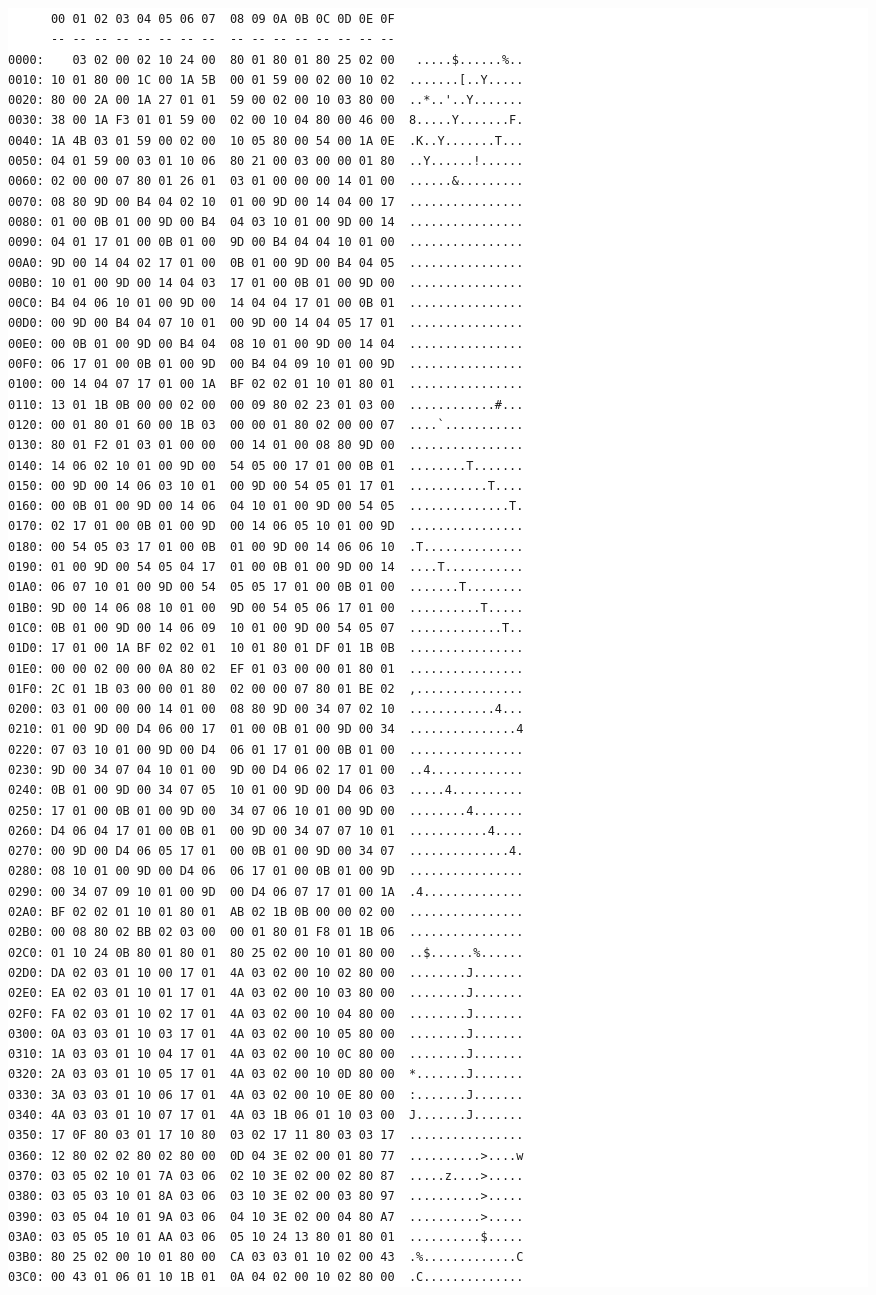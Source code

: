 ```
      00 01 02 03 04 05 06 07  08 09 0A 0B 0C 0D 0E 0F
      -- -- -- -- -- -- -- --  -- -- -- -- -- -- -- --
0000:    03 02 00 02 10 24 00  80 01 80 01 80 25 02 00   .....$......%..
0010: 10 01 80 00 1C 00 1A 5B  00 01 59 00 02 00 10 02  .......[..Y.....
0020: 80 00 2A 00 1A 27 01 01  59 00 02 00 10 03 80 00  ..*..'..Y.......
0030: 38 00 1A F3 01 01 59 00  02 00 10 04 80 00 46 00  8.....Y.......F.
0040: 1A 4B 03 01 59 00 02 00  10 05 80 00 54 00 1A 0E  .K..Y.......T...
0050: 04 01 59 00 03 01 10 06  80 21 00 03 00 00 01 80  ..Y......!......
0060: 02 00 00 07 80 01 26 01  03 01 00 00 00 14 01 00  ......&.........
0070: 08 80 9D 00 B4 04 02 10  01 00 9D 00 14 04 00 17  ................
0080: 01 00 0B 01 00 9D 00 B4  04 03 10 01 00 9D 00 14  ................
0090: 04 01 17 01 00 0B 01 00  9D 00 B4 04 04 10 01 00  ................
00A0: 9D 00 14 04 02 17 01 00  0B 01 00 9D 00 B4 04 05  ................
00B0: 10 01 00 9D 00 14 04 03  17 01 00 0B 01 00 9D 00  ................
00C0: B4 04 06 10 01 00 9D 00  14 04 04 17 01 00 0B 01  ................
00D0: 00 9D 00 B4 04 07 10 01  00 9D 00 14 04 05 17 01  ................
00E0: 00 0B 01 00 9D 00 B4 04  08 10 01 00 9D 00 14 04  ................
00F0: 06 17 01 00 0B 01 00 9D  00 B4 04 09 10 01 00 9D  ................
0100: 00 14 04 07 17 01 00 1A  BF 02 02 01 10 01 80 01  ................
0110: 13 01 1B 0B 00 00 02 00  00 09 80 02 23 01 03 00  ............#...
0120: 00 01 80 01 60 00 1B 03  00 00 01 80 02 00 00 07  ....`...........
0130: 80 01 F2 01 03 01 00 00  00 14 01 00 08 80 9D 00  ................
0140: 14 06 02 10 01 00 9D 00  54 05 00 17 01 00 0B 01  ........T.......
0150: 00 9D 00 14 06 03 10 01  00 9D 00 54 05 01 17 01  ...........T....
0160: 00 0B 01 00 9D 00 14 06  04 10 01 00 9D 00 54 05  ..............T.
0170: 02 17 01 00 0B 01 00 9D  00 14 06 05 10 01 00 9D  ................
0180: 00 54 05 03 17 01 00 0B  01 00 9D 00 14 06 06 10  .T..............
0190: 01 00 9D 00 54 05 04 17  01 00 0B 01 00 9D 00 14  ....T...........
01A0: 06 07 10 01 00 9D 00 54  05 05 17 01 00 0B 01 00  .......T........
01B0: 9D 00 14 06 08 10 01 00  9D 00 54 05 06 17 01 00  ..........T.....
01C0: 0B 01 00 9D 00 14 06 09  10 01 00 9D 00 54 05 07  .............T..
01D0: 17 01 00 1A BF 02 02 01  10 01 80 01 DF 01 1B 0B  ................
01E0: 00 00 02 00 00 0A 80 02  EF 01 03 00 00 01 80 01  ................
01F0: 2C 01 1B 03 00 00 01 80  02 00 00 07 80 01 BE 02  ,...............
0200: 03 01 00 00 00 14 01 00  08 80 9D 00 34 07 02 10  ............4...
0210: 01 00 9D 00 D4 06 00 17  01 00 0B 01 00 9D 00 34  ...............4
0220: 07 03 10 01 00 9D 00 D4  06 01 17 01 00 0B 01 00  ................
0230: 9D 00 34 07 04 10 01 00  9D 00 D4 06 02 17 01 00  ..4.............
0240: 0B 01 00 9D 00 34 07 05  10 01 00 9D 00 D4 06 03  .....4..........
0250: 17 01 00 0B 01 00 9D 00  34 07 06 10 01 00 9D 00  ........4.......
0260: D4 06 04 17 01 00 0B 01  00 9D 00 34 07 07 10 01  ...........4....
0270: 00 9D 00 D4 06 05 17 01  00 0B 01 00 9D 00 34 07  ..............4.
0280: 08 10 01 00 9D 00 D4 06  06 17 01 00 0B 01 00 9D  ................
0290: 00 34 07 09 10 01 00 9D  00 D4 06 07 17 01 00 1A  .4..............
02A0: BF 02 02 01 10 01 80 01  AB 02 1B 0B 00 00 02 00  ................
02B0: 00 08 80 02 BB 02 03 00  00 01 80 01 F8 01 1B 06  ................
02C0: 01 10 24 0B 80 01 80 01  80 25 02 00 10 01 80 00  ..$......%......
02D0: DA 02 03 01 10 00 17 01  4A 03 02 00 10 02 80 00  ........J.......
02E0: EA 02 03 01 10 01 17 01  4A 03 02 00 10 03 80 00  ........J.......
02F0: FA 02 03 01 10 02 17 01  4A 03 02 00 10 04 80 00  ........J.......
0300: 0A 03 03 01 10 03 17 01  4A 03 02 00 10 05 80 00  ........J.......
0310: 1A 03 03 01 10 04 17 01  4A 03 02 00 10 0C 80 00  ........J.......
0320: 2A 03 03 01 10 05 17 01  4A 03 02 00 10 0D 80 00  *.......J.......
0330: 3A 03 03 01 10 06 17 01  4A 03 02 00 10 0E 80 00  :.......J.......
0340: 4A 03 03 01 10 07 17 01  4A 03 1B 06 01 10 03 00  J.......J.......
0350: 17 0F 80 03 01 17 10 80  03 02 17 11 80 03 03 17  ................
0360: 12 80 02 02 80 02 80 00  0D 04 3E 02 00 01 80 77  ..........>....w
0370: 03 05 02 10 01 7A 03 06  02 10 3E 02 00 02 80 87  .....z....>.....
0380: 03 05 03 10 01 8A 03 06  03 10 3E 02 00 03 80 97  ..........>.....
0390: 03 05 04 10 01 9A 03 06  04 10 3E 02 00 04 80 A7  ..........>.....
03A0: 03 05 05 10 01 AA 03 06  05 10 24 13 80 01 80 01  ..........$.....
03B0: 80 25 02 00 10 01 80 00  CA 03 03 01 10 02 00 43  .%.............C
03C0: 00 43 01 06 01 10 1B 01  0A 04 02 00 10 02 80 00  .C..............
```